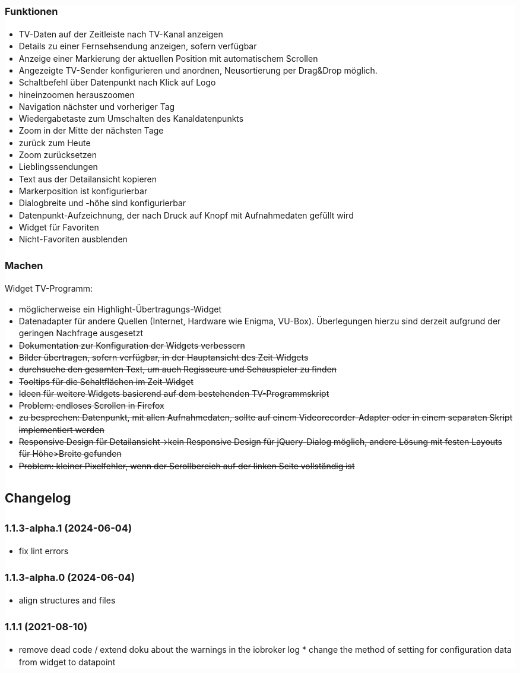 ### Funktionen
* TV-Daten auf der Zeitleiste nach TV-Kanal anzeigen
* Details zu einer Fernsehsendung anzeigen, sofern verfügbar
* Anzeige einer Markierung der aktuellen Position mit automatischem Scrollen
* Angezeigte TV-Sender konfigurieren und anordnen, Neusortierung per Drag&Drop möglich.
* Schaltbefehl über Datenpunkt nach Klick auf Logo
* hineinzoomen herauszoomen
* Navigation nächster und vorheriger Tag
* Wiedergabetaste zum Umschalten des Kanaldatenpunkts
* Zoom in der Mitte der nächsten Tage
* zurück zum Heute
* Zoom zurücksetzen
* Lieblingssendungen
* Text aus der Detailansicht kopieren
* Markerposition ist konfigurierbar
* Dialogbreite und -höhe sind konfigurierbar
* Datenpunkt-Aufzeichnung, der nach Druck auf Knopf mit Aufnahmedaten gefüllt wird
* Widget für Favoriten
* Nicht-Favoriten ausblenden

### Machen
Widget TV-Programm:

* möglicherweise ein Highlight-Übertragungs-Widget
* Datenadapter für andere Quellen (Internet, Hardware wie Enigma, VU-Box). Überlegungen hierzu sind derzeit aufgrund der geringen Nachfrage ausgesetzt
* ~~Dokumentation zur Konfiguration der Widgets verbessern~~
* ~~Bilder übertragen, sofern verfügbar, in der Hauptansicht des Zeit-Widgets~~
* ~~durchsuche den gesamten Text, um auch Regisseure und Schauspieler zu finden~~
* ~~Tooltips für die Schaltflächen im Zeit-Widget~~
* ~~Ideen für weitere Widgets basierend auf dem bestehenden TV-Programmskript~~
* ~~Problem: endloses Scrollen in Firefox~~
* ~~zu besprechen: Datenpunkt, mit allen Aufnahmedaten, sollte auf einem Videorecorder-Adapter oder in einem separaten Skript implementiert werden~~
* ~~Responsive Design für Detailansicht->kein Responsive Design für jQuery-Dialog möglich, andere Lösung mit festen Layouts für Höhe>Breite gefunden~~
* ~~Problem: kleiner Pixelfehler, wenn der Scrollbereich auf der linken Seite vollständig ist~~

## Changelog

### 1.1.3-alpha.1 (2024-06-04)

* fix lint errors

### 1.1.3-alpha.0 (2024-06-04)

* align structures and files

### 1.1.1 (2021-08-10)

* remove dead code / extend doku about the warnings in the iobroker log * change the method of setting for configuration data from widget to datapoint
